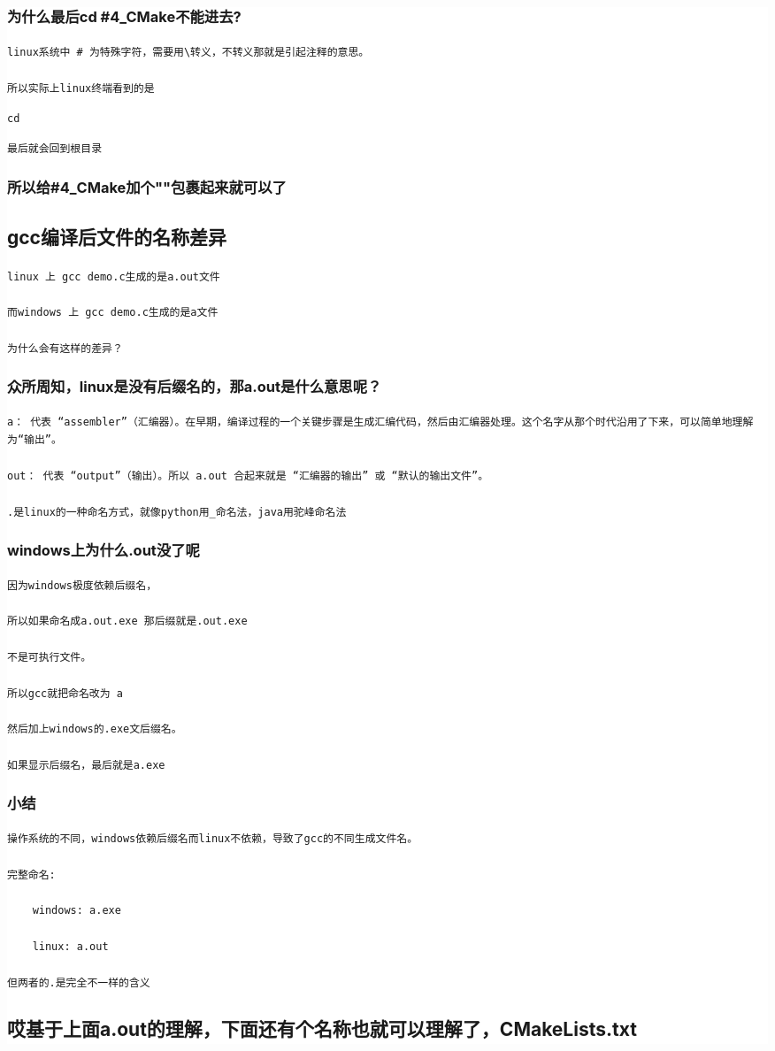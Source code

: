 ### 为什么最后cd #4_CMake不能进去?

    linux系统中 # 为特殊字符，需要用\转义，不转义那就是引起注释的意思。

    所以实际上linux终端看到的是

`cd` 

    最后就会回到根目录

### 所以给#4_CMake加个""包裹起来就可以了

## gcc编译后文件的名称差异

    linux 上 gcc demo.c生成的是a.out文件

    而windows 上 gcc demo.c生成的是a文件

    为什么会有这样的差异？

    
### **众所周知，linux是没有后缀名的，那a.out是什么意思呢？**  


    a： 代表 “assembler”（汇编器）。在早期，编译过程的一个关键步骤是生成汇编代码，然后由汇编器处理。这个名字从那个时代沿用了下来，可以简单地理解为“输出”。

    out： 代表 “output”（输出）。所以 a.out 合起来就是 “汇编器的输出” 或 “默认的输出文件”。

    .是linux的一种命名方式，就像python用_命名法，java用驼峰命名法

### **windows上为什么.out没了呢**

    因为windows极度依赖后缀名，

    所以如果命名成a.out.exe 那后缀就是.out.exe

    不是可执行文件。

    所以gcc就把命名改为 a 
    
    然后加上windows的.exe文后缀名。

    如果显示后缀名，最后就是a.exe

### 小结

    操作系统的不同，windows依赖后缀名而linux不依赖，导致了gcc的不同生成文件名。

    完整命名:

        windows: a.exe

        linux: a.out

    但两者的.是完全不一样的含义


## 哎基于上面a.out的理解，下面还有个名称也就可以理解了，CMakeLists.txt
